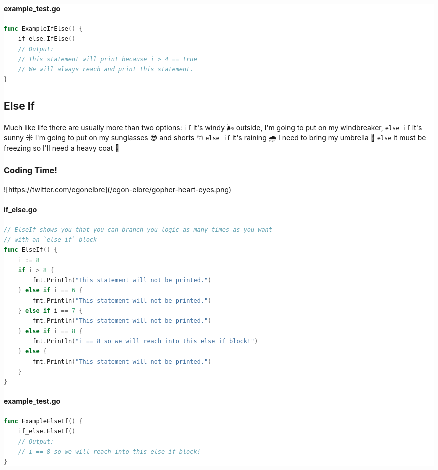 ```go
```

#### example_test.go

```go
func ExampleIfElse() {
	if_else.IfElse()
	// Output:
	// This statement will print because i > 4 == true
	// We will always reach and print this statement.
}
```

## Else If

Much like life there are usually more than two options: `if` it's windy 🌬️
outside, I'm going to put on my windbreaker, `else if` it's sunny ☀️ I'm going
to put on my sunglasses 😎 and shorts 🩳 `else if` it's raining 🌧️ I need to
bring my umbrella 🌂 `else` it must be freezing so I'll need a heavy coat 🧥

### Coding Time!

![https://twitter.com/egonelbre](/egon-elbre/gopher-heart-eyes.png)

#### if_else.go

```go
// ElseIf shows you that you can branch you logic as many times as you want
// with an `else if` block
func ElseIf() {
	i := 8
	if i > 8 {
		fmt.Println("This statement will not be printed.")
	} else if i == 6 {
		fmt.Println("This statement will not be printed.")
	} else if i == 7 {
		fmt.Println("This statement will not be printed.")
	} else if i == 8 {
		fmt.Println("i == 8 so we will reach into this else if block!")
	} else {
		fmt.Println("This statement will not be printed.")
	}
}
```

#### example_test.go

```go
func ExampleElseIf() {
	if_else.ElseIf()
	// Output:
	// i == 8 so we will reach into this else if block!
}
```
